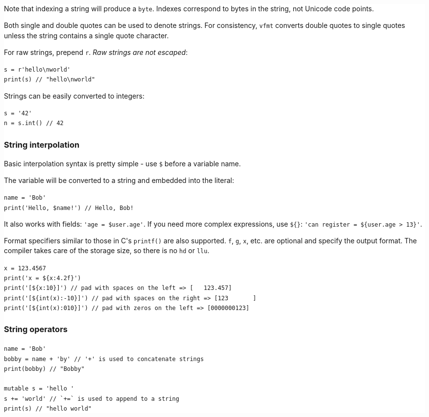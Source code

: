 Note that indexing a string will produce a `byte`. Indexes correspond to bytes in the string, not Unicode code points.

Both single and double quotes can be used to denote strings. For consistency, `vfmt` converts double quotes to single quotes
unless the string contains a single quote character.


For raw strings, prepend `r`. *Raw strings are not escaped*:

```adorad
s = r'hello\nworld'
print(s) // "hello\nworld"
```

Strings can be easily converted to integers:

```adorad
s = '42'
n = s.int() // 42
```


### String interpolation

Basic interpolation syntax is pretty simple - use `$` before a variable name.

The variable will be converted to a string and embedded into the literal:
```adorad
name = 'Bob'
print('Hello, $name!') // Hello, Bob!
```

It also works with fields: `'age = $user.age'`.
If you need more complex expressions, use `${}`: `'can register = ${user.age > 13}'`.

Format specifiers similar to those in C's `printf()` are also supported.
`f`, `g`, `x`, etc. are optional and specify the output format.
The compiler takes care of the storage size, so there is no `hd` or `llu`.

```adorad
x = 123.4567
print('x = ${x:4.2f}')
print('[${x:10}]') // pad with spaces on the left => [   123.457]
print('[${int(x):-10}]') // pad with spaces on the right => [123       ]
print('[${int(x):010}]') // pad with zeros on the left => [0000000123]
```

### String operators

```adorad
name = 'Bob'
bobby = name + 'by' // '+' is used to concatenate strings
print(bobby) // "Bobby"

mutable s = 'hello '
s += 'world' // `+=` is used to append to a string
print(s) // "hello world"
```
